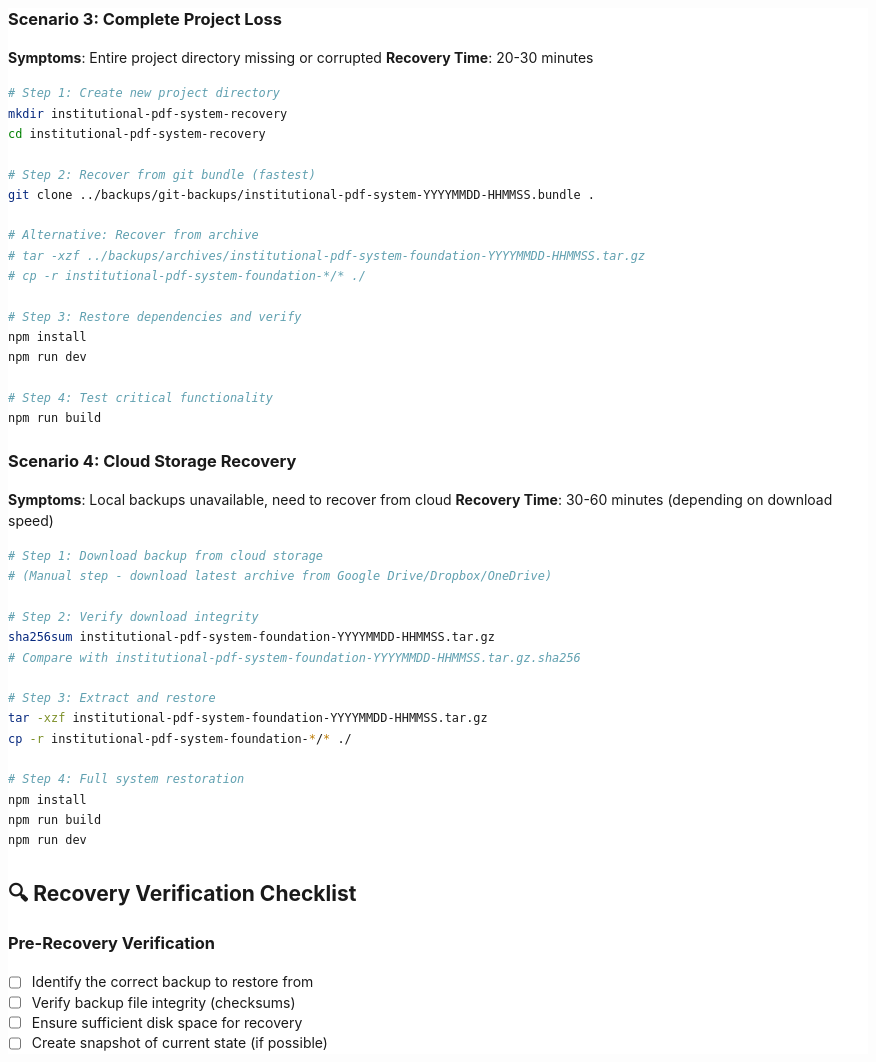 ### Scenario 3: Complete Project Loss
**Symptoms**: Entire project directory missing or corrupted
**Recovery Time**: 20-30 minutes

```bash
# Step 1: Create new project directory
mkdir institutional-pdf-system-recovery
cd institutional-pdf-system-recovery

# Step 2: Recover from git bundle (fastest)
git clone ../backups/git-backups/institutional-pdf-system-YYYYMMDD-HHMMSS.bundle .

# Alternative: Recover from archive
# tar -xzf ../backups/archives/institutional-pdf-system-foundation-YYYYMMDD-HHMMSS.tar.gz
# cp -r institutional-pdf-system-foundation-*/* ./

# Step 3: Restore dependencies and verify
npm install
npm run dev

# Step 4: Test critical functionality
npm run build
```

### Scenario 4: Cloud Storage Recovery
**Symptoms**: Local backups unavailable, need to recover from cloud
**Recovery Time**: 30-60 minutes (depending on download speed)

```bash
# Step 1: Download backup from cloud storage
# (Manual step - download latest archive from Google Drive/Dropbox/OneDrive)

# Step 2: Verify download integrity
sha256sum institutional-pdf-system-foundation-YYYYMMDD-HHMMSS.tar.gz
# Compare with institutional-pdf-system-foundation-YYYYMMDD-HHMMSS.tar.gz.sha256

# Step 3: Extract and restore
tar -xzf institutional-pdf-system-foundation-YYYYMMDD-HHMMSS.tar.gz
cp -r institutional-pdf-system-foundation-*/* ./

# Step 4: Full system restoration
npm install
npm run build
npm run dev
```

## 🔍 Recovery Verification Checklist

### Pre-Recovery Verification
- [ ] Identify the correct backup to restore from
- [ ] Verify backup file integrity (checksums)
- [ ] Ensure sufficient disk space for recovery
- [ ] Create snapshot of current state (if possible)

